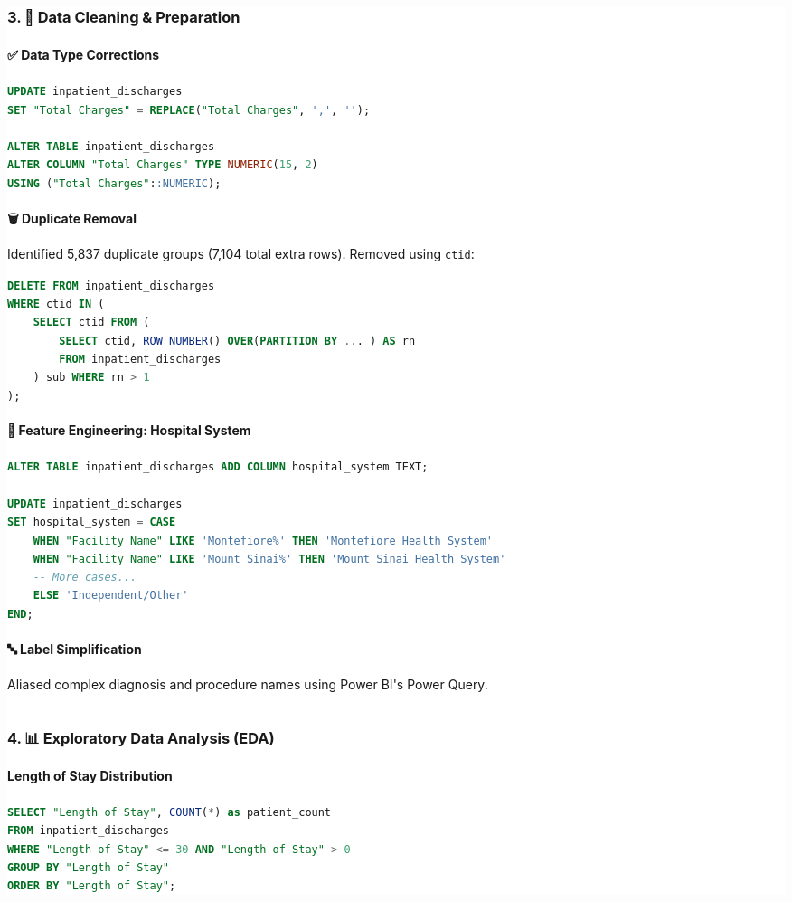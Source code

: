 
### 3. 🧹 Data Cleaning & Preparation

#### ✅ Data Type Corrections

```sql
UPDATE inpatient_discharges
SET "Total Charges" = REPLACE("Total Charges", ',', '');

ALTER TABLE inpatient_discharges
ALTER COLUMN "Total Charges" TYPE NUMERIC(15, 2)
USING ("Total Charges"::NUMERIC);
```

#### 🗑️ Duplicate Removal

Identified 5,837 duplicate groups (7,104 total extra rows). Removed using `ctid`:

```sql
DELETE FROM inpatient_discharges
WHERE ctid IN (
    SELECT ctid FROM (
        SELECT ctid, ROW_NUMBER() OVER(PARTITION BY ... ) AS rn
        FROM inpatient_discharges
    ) sub WHERE rn > 1
);
```

#### 🏥 Feature Engineering: Hospital System

```sql
ALTER TABLE inpatient_discharges ADD COLUMN hospital_system TEXT;

UPDATE inpatient_discharges
SET hospital_system = CASE
    WHEN "Facility Name" LIKE 'Montefiore%' THEN 'Montefiore Health System'
    WHEN "Facility Name" LIKE 'Mount Sinai%' THEN 'Mount Sinai Health System'
    -- More cases...
    ELSE 'Independent/Other'
END;
```

#### 🔤 Label Simplification

Aliased complex diagnosis and procedure names using Power BI's Power Query.

---

### 4. 📊 Exploratory Data Analysis (EDA)

#### Length of Stay Distribution

```sql
SELECT "Length of Stay", COUNT(*) as patient_count
FROM inpatient_discharges
WHERE "Length of Stay" <= 30 AND "Length of Stay" > 0
GROUP BY "Length of Stay"
ORDER BY "Length of Stay";
```
